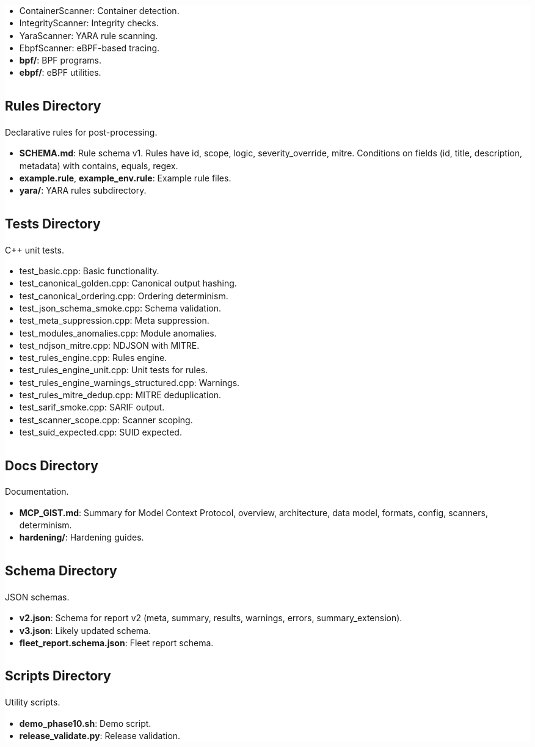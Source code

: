   - ContainerScanner: Container detection.
  - IntegrityScanner: Integrity checks.
  - YaraScanner: YARA rule scanning.
  - EbpfScanner: eBPF-based tracing.
- **bpf/**: BPF programs.
- **ebpf/**: eBPF utilities.

## Rules Directory
Declarative rules for post-processing.
- **SCHEMA.md**: Rule schema v1. Rules have id, scope, logic, severity_override, mitre. Conditions on fields (id, title, description, metadata) with contains, equals, regex.
- **example.rule**, **example_env.rule**: Example rule files.
- **yara/**: YARA rules subdirectory.

## Tests Directory
C++ unit tests.
- test_basic.cpp: Basic functionality.
- test_canonical_golden.cpp: Canonical output hashing.
- test_canonical_ordering.cpp: Ordering determinism.
- test_json_schema_smoke.cpp: Schema validation.
- test_meta_suppression.cpp: Meta suppression.
- test_modules_anomalies.cpp: Module anomalies.
- test_ndjson_mitre.cpp: NDJSON with MITRE.
- test_rules_engine.cpp: Rules engine.
- test_rules_engine_unit.cpp: Unit tests for rules.
- test_rules_engine_warnings_structured.cpp: Warnings.
- test_rules_mitre_dedup.cpp: MITRE deduplication.
- test_sarif_smoke.cpp: SARIF output.
- test_scanner_scope.cpp: Scanner scoping.
- test_suid_expected.cpp: SUID expected.

## Docs Directory
Documentation.
- **MCP_GIST.md**: Summary for Model Context Protocol, overview, architecture, data model, formats, config, scanners, determinism.
- **hardening/**: Hardening guides.

## Schema Directory
JSON schemas.
- **v2.json**: Schema for report v2 (meta, summary, results, warnings, errors, summary_extension).
- **v3.json**: Likely updated schema.
- **fleet_report.schema.json**: Fleet report schema.

## Scripts Directory
Utility scripts.
- **demo_phase10.sh**: Demo script.
- **release_validate.py**: Release validation.
